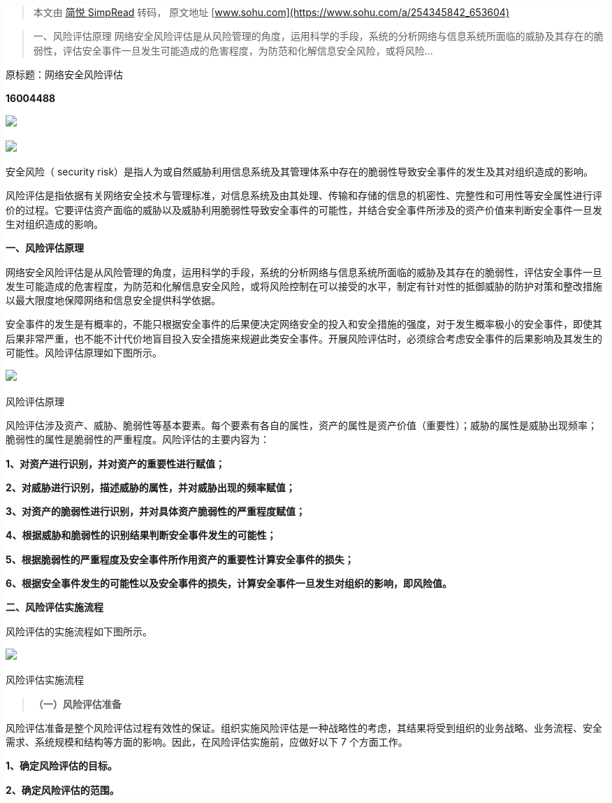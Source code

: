 > 本文由 [简悦 SimpRead](http://ksria.com/simpread/) 转码， 原文地址 [www.sohu.com](https://www.sohu.com/a/254345842_653604)

> 一、风险评估原理 网络安全风险评估是从风险管理的角度，运用科学的手段，系统的分析网络与信息系统所面临的威胁及其存在的脆弱性，评估安全事件一旦发生可能造成的危害程度，为防范和化解信息安全风险，或将风险…

原标题：网络安全风险评估

**16004488**

![](http://5b0988e595225.cdn.sohucs.com/images/20180917/73badacbfd814445853555e2c08dd2c3.jpeg)

![](http://5b0988e595225.cdn.sohucs.com/images/20180917/e974a3ef736e45d19182209e612dd7a2.jpeg)

安全风险（ security risk）是指人为或自然威胁利用信息系统及其管理体系中存在的脆弱性导致安全事件的发生及其对组织造成的影响。

风险评估是指依据有关网络安全技术与管理标准，对信息系统及由其处理、传输和存储的信息的机密性、完整性和可用性等安全属性进行评价的过程。它要评估资产面临的威胁以及威胁利用脆弱性导致安全事件的可能性，并结合安全事件所涉及的资产价值来判断安全事件一旦发生对组织造成的影响。

**一、风险评估原理**

网络安全风险评估是从风险管理的角度，运用科学的手段，系统的分析网络与信息系统所面临的威胁及其存在的脆弱性，评估安全事件一旦发生可能造成的危害程度，为防范和化解信息安全风险，或将风险控制在可以接受的水平，制定有针对性的抵御威胁的防护对策和整改措施以最大限度地保障网络和信息安全提供科学依据。

安全事件的发生是有概率的，不能只根据安全事件的后果便决定网络安全的投入和安全措施的强度，对于发生概率极小的安全事件，即使其后果非常严重，也不能不计代价地盲目投入安全措施来规避此类安全事件。开展风险评估时，必须综合考虑安全事件的后果影响及其发生的可能性。风险评估原理如下图所示。

![](http://5b0988e595225.cdn.sohucs.com/images/20180917/77f20e564d2b45afb94f849c6d8e19de.jpeg)

风险评估原理

风险评估涉及资产、威胁、脆弱性等基本要素。每个要素有各自的属性，资产的属性是资产价值（重要性）；威胁的属性是威胁出现频率；脆弱性的属性是脆弱性的严重程度。风险评估的主要内容为：

**1、对资产进行识别，并对资产的重要性进行赋值；**

**2、对威胁进行识别，描述威胁的属性，并对威胁出现的频率赋值；**

**3、对资产的脆弱性进行识别，并对具体资产脆弱性的严重程度赋值；**

**4、根据威胁和脆弱性的识别结果判断安全事件发生的可能性；**

**5、根据脆弱性的严重程度及安全事件所作用资产的重要性计算安全事件的损失；**

**6、根据安全事件发生的可能性以及安全事件的损失，计算安全事件一旦发生对组织的影响，即风险值。**

**二、风险评估实施流程**

风险评估的实施流程如下图所示。

![](http://5b0988e595225.cdn.sohucs.com/images/20180917/31bc4fc8b24e42fe94c88525a49c64be.jpeg)

风险评估实施流程

> **（一）风险评估准备**

风险评估准备是整个风险评估过程有效性的保证。组织实施风险评估是一种战略性的考虑，其结果将受到组织的业务战略、业务流程、安全需求、系统规模和结构等方面的影响。因此，在风险评估实施前，应做好以下 7 个方面工作。

**1、确定风险评估的目标。**

**2、确定风险评估的范围。**
